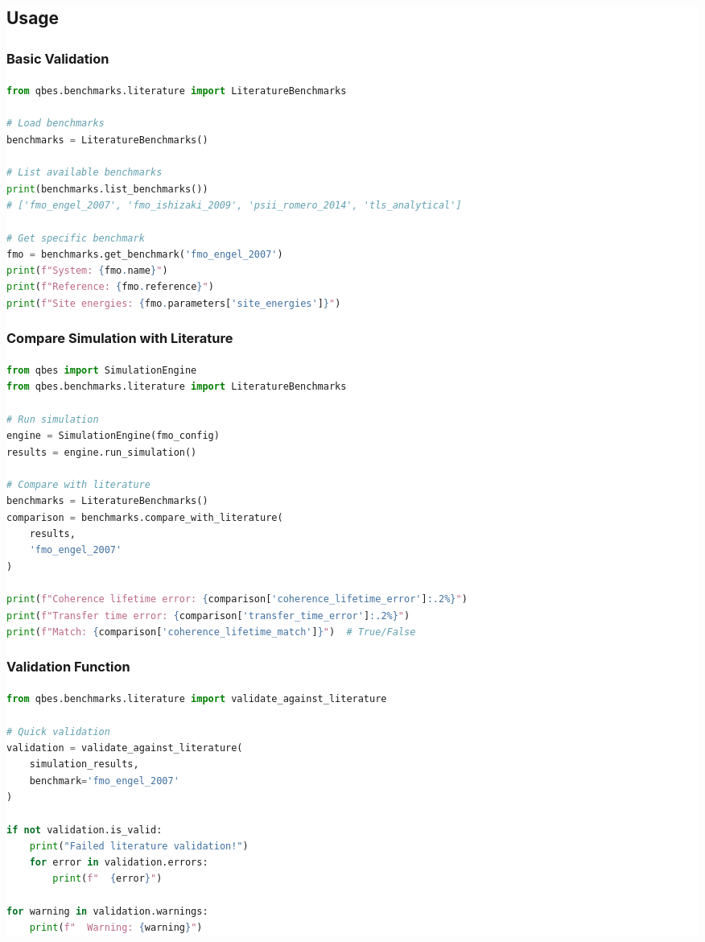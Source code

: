 ## Usage

### Basic Validation

```python
from qbes.benchmarks.literature import LiteratureBenchmarks

# Load benchmarks
benchmarks = LiteratureBenchmarks()

# List available benchmarks
print(benchmarks.list_benchmarks())
# ['fmo_engel_2007', 'fmo_ishizaki_2009', 'psii_romero_2014', 'tls_analytical']

# Get specific benchmark
fmo = benchmarks.get_benchmark('fmo_engel_2007')
print(f"System: {fmo.name}")
print(f"Reference: {fmo.reference}")
print(f"Site energies: {fmo.parameters['site_energies']}")
```

### Compare Simulation with Literature

```python
from qbes import SimulationEngine
from qbes.benchmarks.literature import LiteratureBenchmarks

# Run simulation
engine = SimulationEngine(fmo_config)
results = engine.run_simulation()

# Compare with literature
benchmarks = LiteratureBenchmarks()
comparison = benchmarks.compare_with_literature(
    results, 
    'fmo_engel_2007'
)

print(f"Coherence lifetime error: {comparison['coherence_lifetime_error']:.2%}")
print(f"Transfer time error: {comparison['transfer_time_error']:.2%}")
print(f"Match: {comparison['coherence_lifetime_match']}")  # True/False
```

### Validation Function

```python
from qbes.benchmarks.literature import validate_against_literature

# Quick validation
validation = validate_against_literature(
    simulation_results,
    benchmark='fmo_engel_2007'
)

if not validation.is_valid:
    print("Failed literature validation!")
    for error in validation.errors:
        print(f"  {error}")

for warning in validation.warnings:
    print(f"  Warning: {warning}")
```
